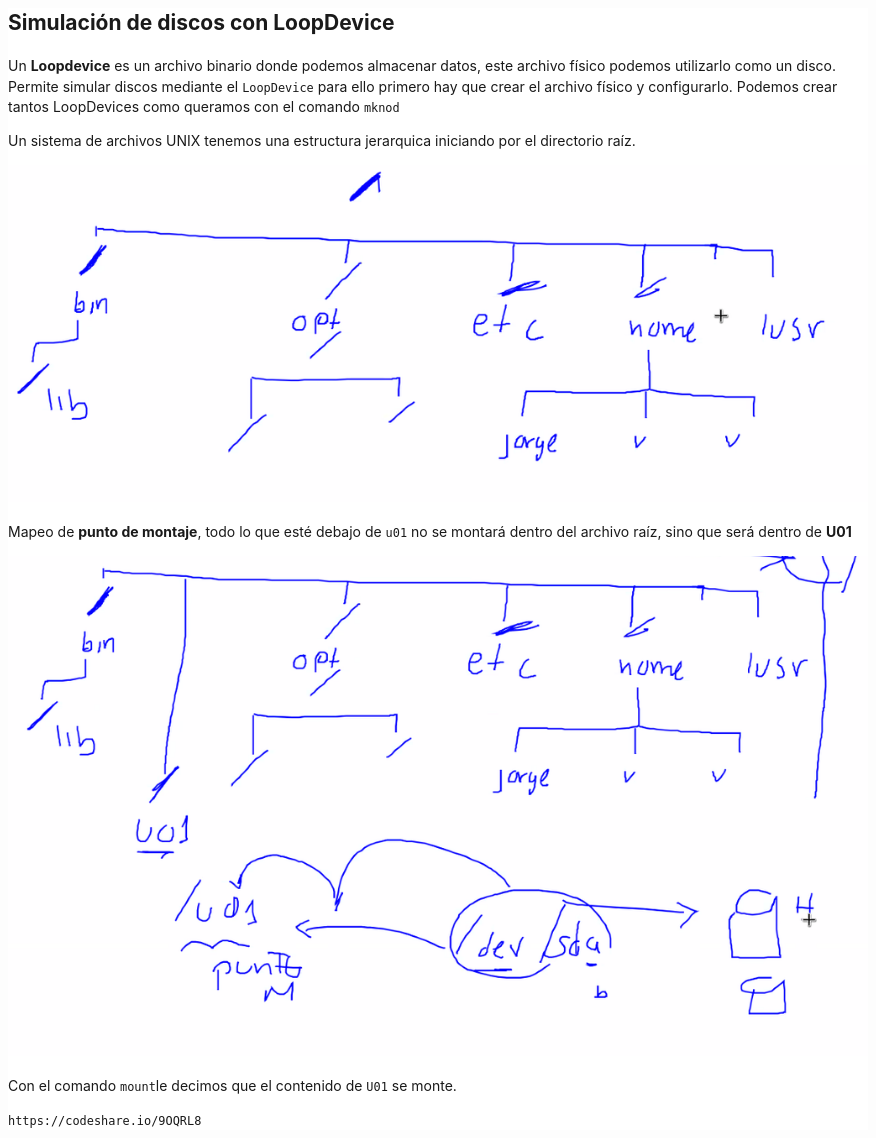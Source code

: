 ## Simulación de discos con LoopDevice

Un **Loopdevice** es un archivo binario donde podemos almacenar datos, este archivo físico podemos utilizarlo como un disco. Permite simular discos mediante el `LoopDevice` para ello primero hay que crear el archivo físico y configurarlo. Podemos crear tantos LoopDevices como queramos con el comando `mknod`

Un sistema de archivos UNIX tenemos una estructura jerarquica iniciando por el directorio raíz.

<div><img src="imagenes/unix.png"></div>

Mapeo de **punto de montaje**, todo lo que esté debajo de `u01` no se montará dentro del archivo raíz, sino que será dentro de **U01**

<div><img src="imagenes/mapeoMontaje.png"></div>

Con el comando `mount`le decimos que el contenido de `U01` se monte.

`https://codeshare.io/9OQRL8`